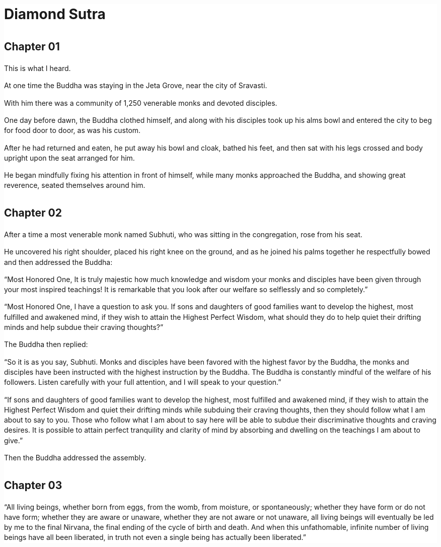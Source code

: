 # Diamond Sutra

## Chapter 01
This is what I heard.

At one time the Buddha was staying in the Jeta Grove, near the city of Sravasti.

With him there was a community of 1,250 venerable monks and devoted disciples.

One day before dawn, the Buddha clothed himself, and along with his disciples took up his alms bowl and entered the city to beg for food door to door, as was his custom.

After he had returned and eaten, he put away his bowl and cloak, bathed his feet, and then sat with his legs crossed and body upright upon the seat arranged for him.

He began mindfully fixing his attention in front of himself, while many monks approached the Buddha, and showing great reverence, seated themselves around him.

## Chapter 02
After a time a most venerable monk named Subhuti, who was sitting in the congregation, rose from his seat.

He uncovered his right shoulder, placed his right knee on the ground, and as he joined his palms together he respectfully bowed and then addressed the Buddha:

“Most Honored One, It is truly majestic how much knowledge and wisdom your monks and disciples have been given through your most inspired teachings! It is remarkable that you look after our welfare so selflessly and so completely.”

“Most Honored One, I have a question to ask you. If sons and daughters of good families want to develop the highest, most fulfilled and awakened mind, if they wish to attain the Highest Perfect Wisdom, what should they do to help quiet their drifting minds and help subdue their craving thoughts?”

The Buddha then replied:

“So it is as you say, Subhuti. Monks and disciples have been favored with the highest favor by the Buddha, the monks and disciples have been instructed with the highest instruction by the Buddha. The Buddha is constantly mindful of the welfare of his followers. Listen carefully with your full attention, and I will speak to your question.”

“If sons and daughters of good families want to develop the highest, most fulfilled and awakened mind, if they wish to attain the Highest Perfect Wisdom and quiet their drifting minds while subduing their craving thoughts, then they should follow what I am about to say to you. Those who follow what I am about to say here will be able to subdue their discriminative thoughts and craving desires. It is possible to attain perfect tranquility and clarity of mind by absorbing and dwelling on the teachings I am about to give.”

Then the Buddha addressed the assembly.

## Chapter 03
“All living beings, whether born from eggs, from the womb, from moisture, or spontaneously; whether they have form or do not have form; whether they are aware or unaware, whether they are not aware or not unaware, all living beings will eventually be led by me to the final Nirvana, the final ending of the cycle of birth and death. And when this unfathomable, infinite number of living beings have all been liberated, in truth not even a single being has actually been liberated.”
